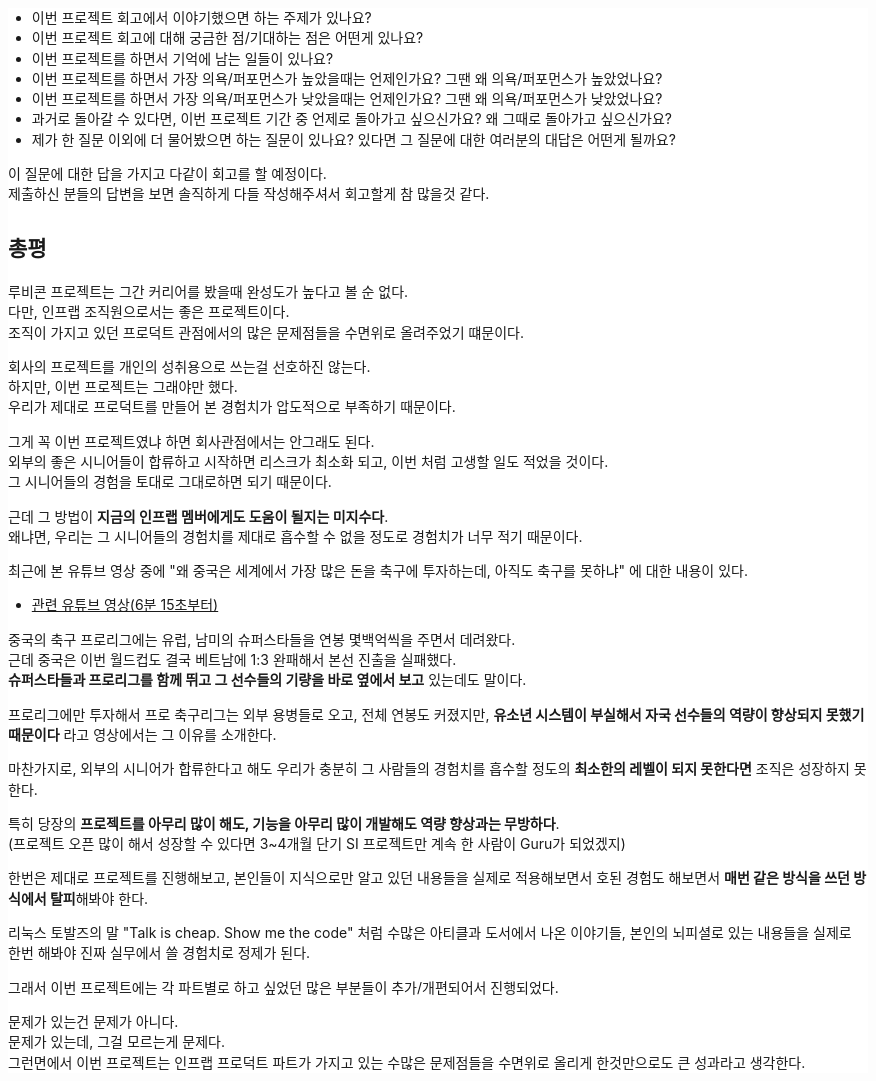 * 이번 프로젝트 회고에서 이야기했으면 하는 주제가 있나요?
* 이번 프로젝트 회고에 대해 궁금한 점/기대하는 점은 어떤게 있나요?
* 이번 프로젝트를 하면서 기억에 남는 일들이 있나요?
* 이번 프로젝트를 하면서 가장 의욕/퍼포먼스가 높았을때는 언제인가요? 그땐 왜 의욕/퍼포먼스가 높았었나요?
* 이번 프로젝트를 하면서 가장 의욕/퍼포먼스가 낮았을때는 언제인가요? 그땐 왜 의욕/퍼포먼스가 낮았었나요?
* 과거로 돌아갈 수 있다면, 이번 프로젝트 기간 중 언제로 돌아가고 싶으신가요? 왜 그때로 돌아가고 싶으신가요?
* 제가 한 질문 이외에 더 물어봤으면 하는 질문이 있나요? 있다면 그 질문에 대한 여러분의 대답은 어떤게 될까요? 

이 질문에 대한 답을 가지고 다같이 회고를 할 예정이다.  
제출하신 분들의 답변을 보면 솔직하게 다들 작성해주셔서 회고할게 참 많을것 같다.

## 총평

루비콘 프로젝트는 그간 커리어를 봤을때 완성도가 높다고 볼 순 없다.  
다만, 인프랩 조직원으로서는 좋은 프로젝트이다.  
조직이 가지고 있던 프로덕트 관점에서의 많은 문제점들을 수면위로 올려주었기 떄문이다.  
  
회사의 프로젝트를 개인의 성취용으로 쓰는걸 선호하진 않는다.  
하지만, 이번 프로젝트는 그래야만 했다.  
우리가 제대로 프로덕트를 만들어 본 경험치가 압도적으로 부족하기 때문이다.  
  
그게 꼭 이번 프로젝트였냐 하면 회사관점에서는 안그래도 된다.  
외부의 좋은 시니어들이 합류하고 시작하면 리스크가 최소화 되고, 이번 처럼 고생할 일도 적었을 것이다.  
그 시니어들의 경험을 토대로 그대로하면 되기 때문이다.  
  
근데 그 방법이 **지금의 인프랩 멤버에게도 도움이 될지는 미지수다**.  
왜냐면, 우리는 그 시니어들의 경험치를 제대로 흡수할 수 없을 정도로 경험치가 너무 적기 때문이다.  
  
최근에 본 유튜브 영상 중에 "왜 중국은 세계에서 가장 많은 돈을 축구에 투자하는데, 아직도 축구를 못하냐" 에 대한 내용이 있다.  

* [관련 유튜브 영상(6분 15초부터)](https://youtu.be/JDLQlNVps_U?t=375)

중국의 축구 프로리그에는 유럽, 남미의 슈퍼스타들을 연봉 몇백억씩을 주면서 데려왔다.  
근데 중국은 이번 월드컵도 결국 베트남에 1:3 완패해서 본선 진출을 실패했다.  
**슈퍼스타들과 프로리그를 함께 뛰고 그 선수들의 기량을 바로 옆에서 보고** 있는데도 말이다.  
  
프로리그에만 투자해서 프로 축구리그는 외부 용병들로 오고, 전체 연봉도 커졌지만, **유소년 시스템이 부실해서 자국 선수들의 역량이 향상되지 못했기 때문이다** 라고 영상에서는 그 이유를 소개한다.  
  
마찬가지로, 외부의 시니어가 합류한다고 해도 우리가 충분히 그 사람들의 경험치를 흡수할 정도의 **최소한의 레벨이 되지 못한다면** 조직은 성장하지 못한다.  

특히 당장의 **프로젝트를 아무리 많이 해도, 기능을 아무리 많이 개발해도 역량 향상과는 무방하다**.  
(프로젝트 오픈 많이 해서 성장할 수 있다면 3~4개월 단기 SI 프로젝트만 계속 한 사람이 Guru가 되었겠지)  
  
한번은 제대로 프로젝트를 진행해보고, 본인들이 지식으로만 알고 있던 내용들을 실제로 적용해보면서 호된 경험도 해보면서 **매번 같은 방식을 쓰던 방식에서 탈피**해봐야 한다.  
  
리눅스 토발즈의 말 "Talk is cheap. Show me the code" 처럼 수많은 아티클과 도서에서 나온 이야기들, 본인의 뇌피셜로 있는 내용들을 실제로 한번 해봐야 진짜 실무에서 쓸 경험치로 정제가 된다.  
  
그래서 이번 프로젝트에는 각 파트별로 하고 싶었던 많은 부분들이 추가/개편되어서 진행되었다.  
  
문제가 있는건 문제가 아니다.  
문제가 있는데, 그걸 모르는게 문제다.  
그런면에서 이번 프로젝트는 인프랩 프로덕트 파트가 가지고 있는 수많은 문제점들을 수면위로 올리게 한것만으로도 큰 성과라고 생각한다.  
  